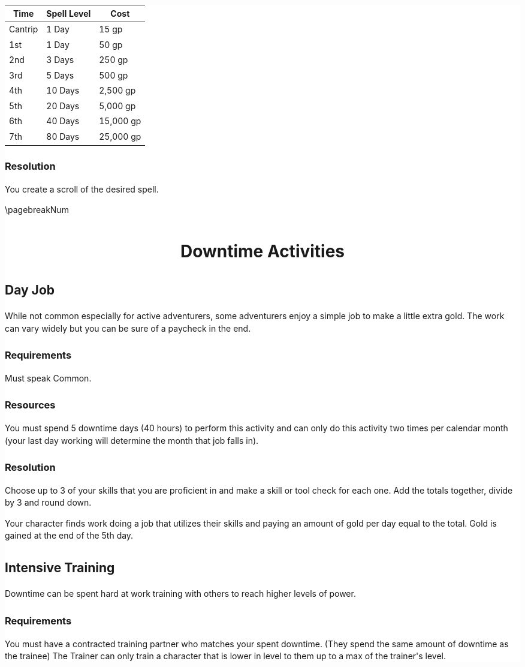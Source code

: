 Time |	Spell Level | Cost
----------- | ----------- | -----------
Cantrip | 1 Day | 15 gp
1st | 1 Day | 50 gp
2nd | 3 Days | 250 gp
3rd | 5 Days | 500 gp
4th | 10 Days | 2,500 gp
5th | 20 Days | 5,000 gp
6th | 40 Days | 15,000 gp
7th | 80 Days | 25,000 gp

### Resolution
You create a scroll of the desired spell.

\pagebreakNum

<div class='wide' style="text-align: center">

###
# Downtime Activities
###

</div>

## Day Job
While not common especially for active adventurers, some adventurers enjoy a simple job to make a little extra gold. The work can vary widely but you can be sure of a paycheck in the end.

### Requirements
Must speak Common.

### Resources
You must spend 5 downtime days (40 hours) to perform this activity and can only do this activity two times per calendar month (your last day working will determine the month that job falls in).

### Resolution
Choose up to 3 of your skills that you are proficient in and make a skill or tool check for each one. Add the totals together, divide by 3 and round down.

Your character finds work doing a job that utilizes their skills and paying an amount of gold per day equal to the total. Gold is gained at the end of the 5th day.

## Intensive Training
Downtime can be spent hard at work training with others to reach higher levels of power.
### Requirements
You must have a contracted training partner who matches your spent downtime. (They spend the same amount of downtime as the trainee) The Trainer can only train a character that is lower in level to them up to a max of the trainer's level.

